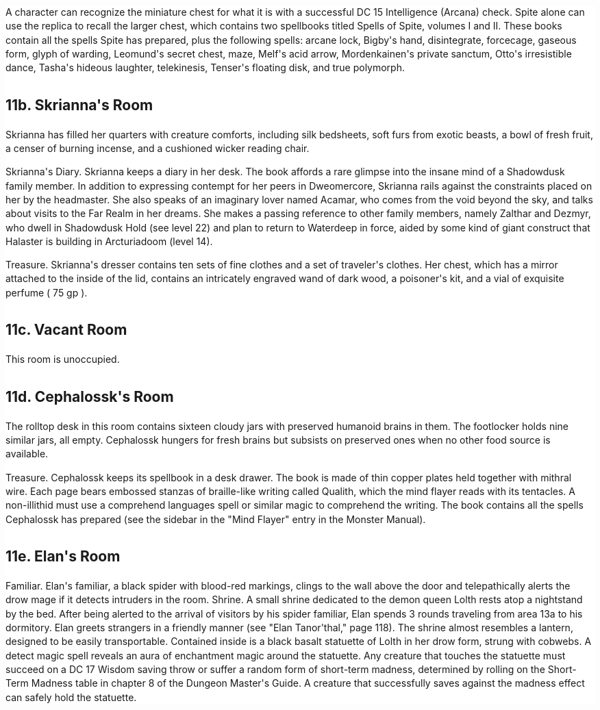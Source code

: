 A character can recognize the miniature chest for what it is with a successful DC 15 Intelligence (Arcana) check. Spite alone can use the replica to recall the larger chest, which contains two spellbooks titled Spells of Spite, volumes I and II. These books contain all the spells Spite has prepared, plus the following spells: arcane lock, Bigby's hand, disintegrate, forcecage, gaseous form, glyph of warding, Leomund's secret chest, maze, Melf's acid arrow, Mordenkainen's private sanctum, Otto's irresistible dance, Tasha's hideous laughter, telekinesis, Tenser's floating disk, and true polymorph.

## 11b. Skrianna's Room

Skrianna has filled her quarters with creature comforts, including silk bedsheets, soft furs from exotic beasts, a bowl of fresh fruit, a censer of burning incense, and a cushioned wicker reading chair.

Skrianna's Diary. Skrianna keeps a diary in her desk. The book affords a rare glimpse into the insane mind of a Shadowdusk family member. In addition to expressing contempt for her peers in Dweomercore, Skrianna rails against the constraints placed on her by the headmaster. She also speaks of an imaginary lover named Acamar, who comes from the void beyond the sky, and talks about visits to the Far Realm in her dreams. She makes a passing reference to other family members, namely Zalthar and Dezmyr, who dwell in Shadowdusk Hold (see level 22) and plan to return to Waterdeep in force, aided by some kind of giant construct that Halaster is building in Arcturiadoom (level 14).

Treasure. Skrianna's dresser contains ten sets of fine clothes and a set of traveler's clothes. Her chest, which has a mirror attached to the inside of the lid, contains an intricately engraved wand of dark wood, a poisoner's kit, and a vial of exquisite perfume ( 75 gp ).

## 11c. Vacant Room

This room is unoccupied.

## 11d. Cephalossk's Room

The rolltop desk in this room contains sixteen cloudy jars with preserved humanoid brains in them. The footlocker holds nine similar jars, all empty. Cephalossk hungers for fresh brains but subsists on preserved ones when no other food source is available.

Treasure. Cephalossk keeps its spellbook in a desk drawer. The book is made of thin copper plates held together with mithral wire. Each page bears embossed stanzas of braille-like writing called Qualith, which the mind flayer reads with its tentacles. A non-illithid must use a comprehend languages spell or similar magic to comprehend the writing. The book contains all the spells Cephalossk has prepared (see the sidebar in the "Mind Flayer" entry in the Monster Manual).

## 11e. Elan's Room

Familiar. Elan's familiar, a black spider with blood-red markings, clings to the wall above the door and telepathically alerts the drow mage if it detects intruders in the room.
Shrine. A small shrine dedicated to the demon queen Lolth rests atop a nightstand by the bed.
After being alerted to the arrival of visitors by his spider familiar, Elan spends 3 rounds traveling from area 13a to his dormitory. Elan greets strangers in a friendly manner (see "Elan Tanor'thal," page 118).
The shrine almost resembles a lantern, designed to be easily transportable. Contained inside is a black basalt statuette of Lolth in her drow form, strung with cobwebs. A detect magic spell reveals an aura of enchantment magic around the statuette. Any creature that touches the statuette must succeed on a DC 17 Wisdom saving throw or suffer a random form of short-term madness, determined by rolling on the Short-Term Madness table in chapter 8 of the Dungeon Master's Guide. A creature that successfully saves against the madness effect can safely hold the statuette.
